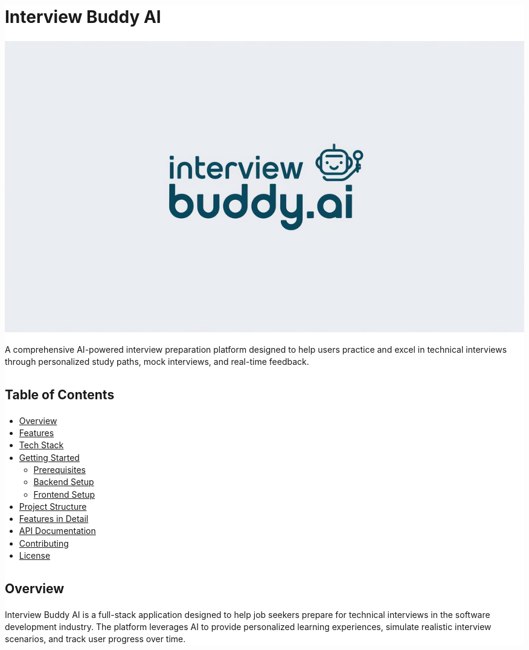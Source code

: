 # Interview Buddy AI

![Interview Buddy AI](frontend/public/logo.jpeg)

A comprehensive AI-powered interview preparation platform designed to help users practice and excel in technical interviews through personalized study paths, mock interviews, and real-time feedback.

## Table of Contents
- [Overview](#overview)
- [Features](#features)
- [Tech Stack](#tech-stack)
- [Getting Started](#getting-started)
  - [Prerequisites](#prerequisites)
  - [Backend Setup](#backend-setup)
  - [Frontend Setup](#frontend-setup)
- [Project Structure](#project-structure)
- [Features in Detail](#features-in-detail)
- [API Documentation](#api-documentation)
- [Contributing](#contributing)
- [License](#license)

## Overview

Interview Buddy AI is a full-stack application designed to help job seekers prepare for technical interviews in the software development industry. The platform leverages AI to provide personalized learning experiences, simulate realistic interview scenarios, and track user progress over time.
